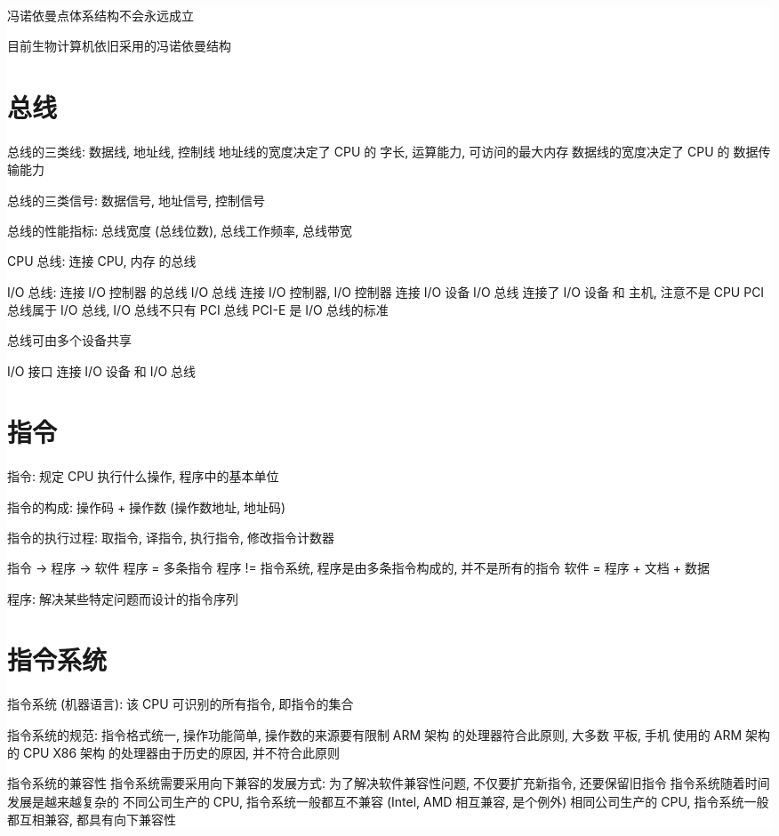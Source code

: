冯诺依曼点体系结构不会永远成立

目前生物计算机依旧采用的冯诺依曼结构

# 总线

总线的三类线: 数据线, 地址线, 控制线
    地址线的宽度决定了 CPU 的 字长, 运算能力, 可访问的最大内存
    数据线的宽度决定了 CPU 的 数据传输能力

总线的三类信号: 数据信号, 地址信号, 控制信号

总线的性能指标: 总线宽度 (总线位数), 总线工作频率, 总线带宽

CPU 总线: 连接 CPU, 内存 的总线

I/O 总线: 连接 I/O 控制器 的总线
    I/O 总线 连接 I/O 控制器, I/O 控制器 连接 I/O 设备
    I/O 总线 连接了 I/O 设备 和 主机, 注意不是 CPU
    PCI 总线属于 I/O 总线, I/O 总线不只有 PCI 总线
        PCI-E 是 I/O 总线的标准


总线可由多个设备共享

I/O 接口 连接 I/O 设备 和 I/O 总线

# 指令

指令: 规定 CPU 执行什么操作, 程序中的基本单位

指令的构成: 操作码 + 操作数 (操作数地址, 地址码)

指令的执行过程: 取指令, 译指令, 执行指令, 修改指令计数器

指令 -> 程序 -> 软件
    程序 = 多条指令
        程序 != 指令系统, 程序是由多条指令构成的, 并不是所有的指令
    软件 = 程序 + 文档 + 数据

程序: 解决某些特定问题而设计的指令序列

# 指令系统

指令系统 (机器语言): 该 CPU 可识别的所有指令, 即指令的集合

指令系统的规范: 指令格式统一, 操作功能简单, 操作数的来源要有限制
    ARM 架构 的处理器符合此原则, ⼤多数 平板, ⼿机 使⽤的 ARM 架构的 CPU
    X86 架构 的处理器由于历史的原因, 并不符合此原则

指令系统的兼容性
    指令系统需要采用向下兼容的发展方式: 为了解决软件兼容性问题, 不仅要扩充新指令, 还要保留旧指令
        指令系统随着时间发展是越来越复杂的
    不同公司生产的 CPU, 指令系统一般都互不兼容 (Intel, AMD 相互兼容, 是个例外)
    相同公司生产的 CPU, 指令系统一般都互相兼容, 都具有向下兼容性
